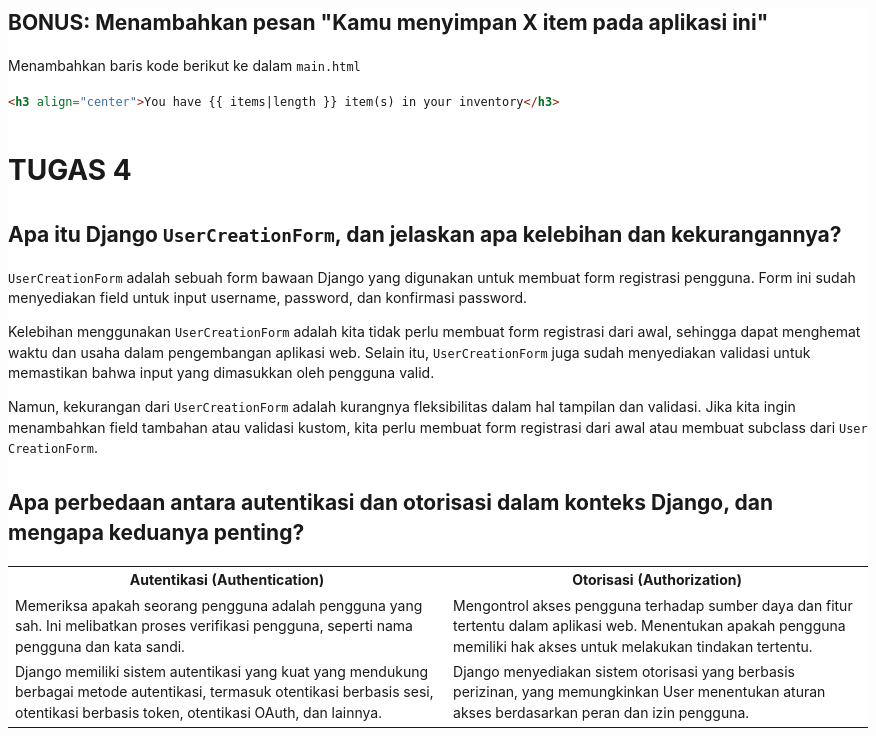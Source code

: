 ## BONUS: Menambahkan pesan "Kamu menyimpan X item pada aplikasi ini"
Menambahkan baris kode berikut ke dalam `main.html`
```HTML
<h3 align="center">You have {{ items|length }} item(s) in your inventory</h3>
```

# TUGAS 4

## Apa itu Django `UserCreationForm`, dan jelaskan apa kelebihan dan kekurangannya?

`UserCreationForm` adalah sebuah form bawaan Django yang digunakan untuk membuat form registrasi pengguna. Form ini sudah menyediakan field untuk input username, password, dan konfirmasi password. 

Kelebihan menggunakan `UserCreationForm` adalah kita tidak perlu membuat form registrasi dari awal, sehingga dapat menghemat waktu dan usaha dalam pengembangan aplikasi web. Selain itu, `UserCreationForm` juga sudah menyediakan validasi untuk memastikan bahwa input yang dimasukkan oleh pengguna valid.

Namun, kekurangan dari `UserCreationForm` adalah kurangnya fleksibilitas dalam hal tampilan dan validasi. Jika kita ingin menambahkan field tambahan atau validasi kustom, kita perlu membuat form registrasi dari awal atau membuat subclass dari `UserCreationForm`.

##  Apa perbedaan antara autentikasi dan otorisasi dalam konteks Django, dan mengapa keduanya penting?
<table>
    <tr>
        <th>
            Autentikasi (Authentication)
        </th>
        <th>
            Otorisasi (Authorization)
        </th>
    </tr>
    <tr>
        <td>
            Memeriksa apakah seorang pengguna adalah pengguna yang sah. Ini melibatkan proses verifikasi pengguna, seperti nama pengguna dan kata sandi. 
        </td>
        <td>
            Mengontrol akses pengguna terhadap sumber daya dan fitur tertentu dalam aplikasi web. Menentukan apakah pengguna memiliki hak akses untuk melakukan tindakan tertentu.
        </td>
    </tr>
        <td>
            Django memiliki sistem autentikasi yang kuat yang mendukung berbagai metode autentikasi, termasuk otentikasi berbasis sesi, otentikasi berbasis token, otentikasi OAuth, dan lainnya.
       </td>
       <td>
            Django menyediakan sistem otorisasi yang berbasis perizinan, yang memungkinkan User menentukan aturan akses berdasarkan peran dan izin pengguna.
       </td>
</table>
